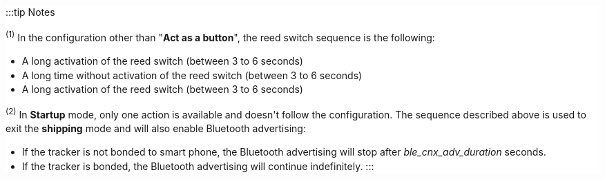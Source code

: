 :::tip Notes

<sup>(1)</sup> In the configuration other than \"**Act as a button**\", the reed switch sequence is the following:
  - A long activation of the reed switch (between 3 to 6 seconds) <br/>
  - A long time without activation of the reed switch (between 3 to 6 seconds)<br/>
  - A long activation of the reed switch (between 3 to 6 seconds)<br/>

<sup>(2)</sup>  In **Startup** mode, only one action is available and doesn't follow the configuration. The sequence described above is used to exit the **shipping** mode and will also enable Bluetooth advertising:
  - If the tracker is not bonded to smart phone, the Bluetooth advertising will stop after _ble_cnx_adv_duration_ seconds.
  - If the tracker is bonded, the Bluetooth advertising will continue indefinitely.
:::

